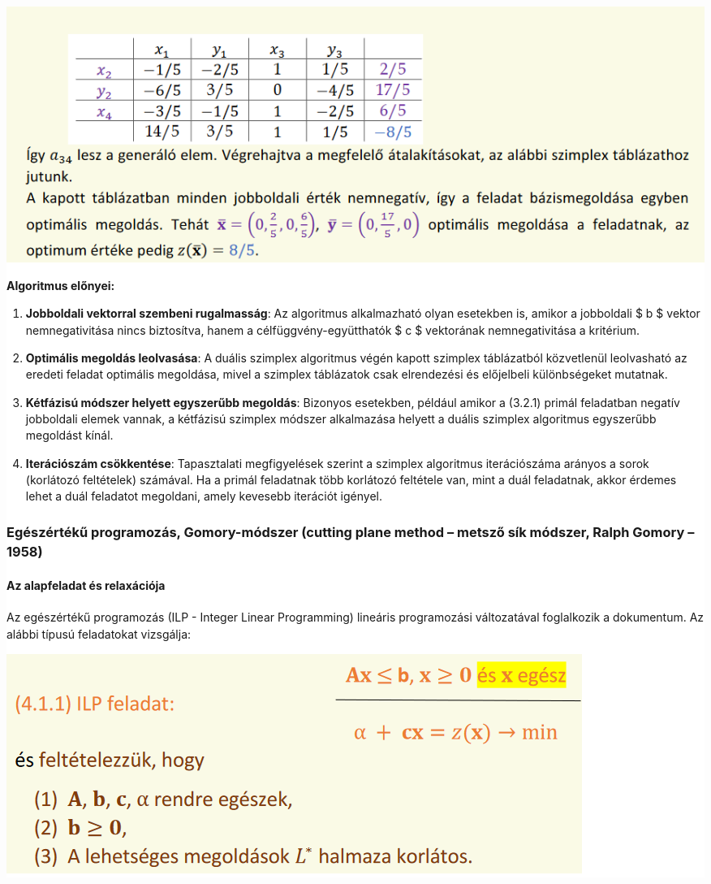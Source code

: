 ![](assets/2024-05-19-22-13-08-image.png)

**Algoritmus előnyei:**

1. **Jobboldali vektorral szembeni rugalmasság**: Az algoritmus alkalmazható olyan esetekben is, amikor a jobboldali $ b $ vektor nemnegativitása nincs biztosítva, hanem a célfüggvény-együtthatók $ c $ vektorának nemnegativitása a kritérium.

2. **Optimális megoldás leolvasása**: A duális szimplex algoritmus végén kapott szimplex táblázatból közvetlenül leolvasható az eredeti feladat optimális megoldása, mivel a szimplex táblázatok csak elrendezési és előjelbeli különbségeket mutatnak.

3. **Kétfázisú módszer helyett egyszerűbb megoldás**: Bizonyos esetekben, például amikor a (3.2.1) primál feladatban negatív jobboldali elemek vannak, a kétfázisú szimplex módszer alkalmazása helyett a duális szimplex algoritmus egyszerűbb megoldást kínál.

4. **Iterációszám csökkentése**: Tapasztalati megfigyelések szerint a szimplex algoritmus iterációszáma arányos a sorok (korlátozó feltételek) számával. Ha a primál feladatnak több korlátozó feltétele van, mint a duál feladatnak, akkor érdemes lehet a duál feladatot megoldani, amely kevesebb iterációt igényel.

### Egészértékű programozás, Gomory-módszer (cutting plane method – metsző sík módszer, Ralph Gomory – 1958)

#### Az alapfeladat és relaxációja

Az egészértékű programozás (ILP - Integer Linear Programming) lineáris programozási változatával foglalkozik a dokumentum. Az alábbi típusú feladatokat vizsgálja:

![](assets/2024-05-19-22-45-07-image.png)
